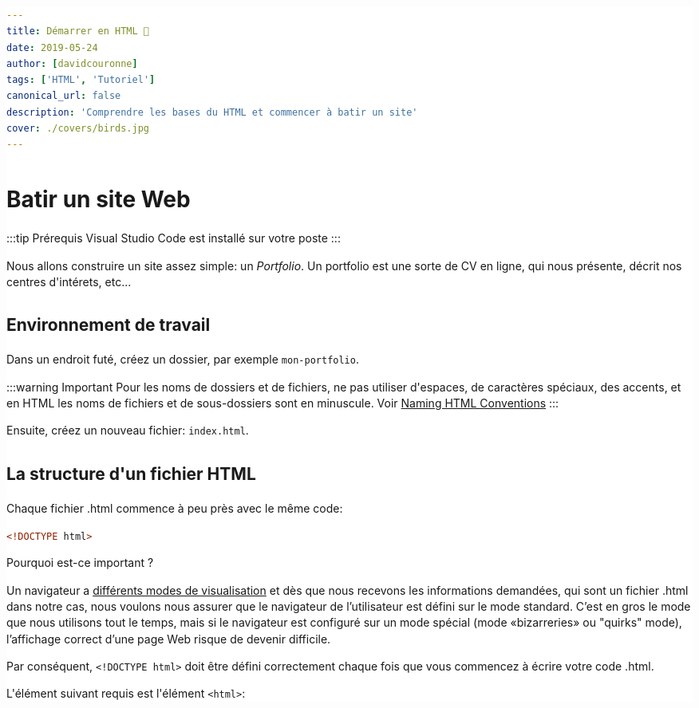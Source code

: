 ```yaml
---
title: Démarrer en HTML 🎉
date: 2019-05-24
author: [davidcouronne]
tags: ['HTML', 'Tutoriel']
canonical_url: false
description: 'Comprendre les bases du HTML et commencer à batir un site'
cover: ./covers/birds.jpg
---
```


# Batir un site Web

:::tip Prérequis
Visual Studio Code est installé sur votre poste
:::

Nous allons construire un site assez simple: un _Portfolio_. Un portfolio est une sorte de CV en ligne, qui nous présente, décrit nos centres d'intérets, etc...

## Environnement de travail

Dans un endroit futé, créez un dossier, par exemple `mon-portfolio`.

:::warning Important
Pour les noms de dossiers et de fichiers, ne pas utiliser d'espaces, de caractères spéciaux, des accents, et en HTML les noms de fichiers et de sous-dossiers sont en minuscule. Voir [Naming HTML Conventions](http://thenewcode.com/30/HTML-Naming-Conventions-and-File-Management)
:::

Ensuite, créez un nouveau fichier: `index.html`.

## La structure d'un fichier HTML

Chaque fichier .html commence à peu près avec le même code:

```html
<!DOCTYPE html>
```

Pourquoi est-ce important ?

Un navigateur a [différents modes de visualisation](https://developer.mozilla.org/en-US/docs/Web/HTML/Quirks_Mode_and_Standards_Mode) et dès que nous recevons les informations demandées, qui sont un fichier .html dans notre cas, nous voulons nous assurer que le navigateur de l’utilisateur est défini sur le mode standard. C’est en gros le mode que nous utilisons tout le temps, mais si le navigateur est configuré sur un mode spécial (mode «bizarreries» ou "quirks" mode), l’affichage correct d’une page Web risque de devenir difficile.

Par conséquent, `<!DOCTYPE html>` doit être défini correctement chaque fois que vous commencez à écrire votre code .html.

L'élément suivant requis est l'élément `<html>`:
